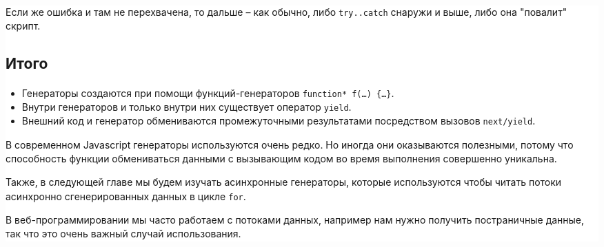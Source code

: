 Если же ошибка и там не перехвачена, то дальше – как обычно, либо `try..catch` снаружи и выше, либо она "повалит" скрипт.

## Итого

- Генераторы создаются при помощи функций-генераторов `function* f(…) {…}`.
- Внутри генераторов и только внутри них существует оператор `yield`.
- Внешний код и генератор обмениваются промежуточными результатами посредством вызовов `next/yield`.

В современном Javascript генераторы используются очень редко. Но иногда они оказываются полезными, потому что способность функции обмениваться данными с вызывающим кодом во время выполнения совершенно уникальна.

Также, в следующей главе мы будем изучать асинхронные генераторы, которые используются чтобы читать потоки асинхронно сгенерированных данных в цикле `for`.

В веб-программировании мы часто работаем с потоками данных, например нам нужно получить постраничные данные, так что это очень важный случай использования.
